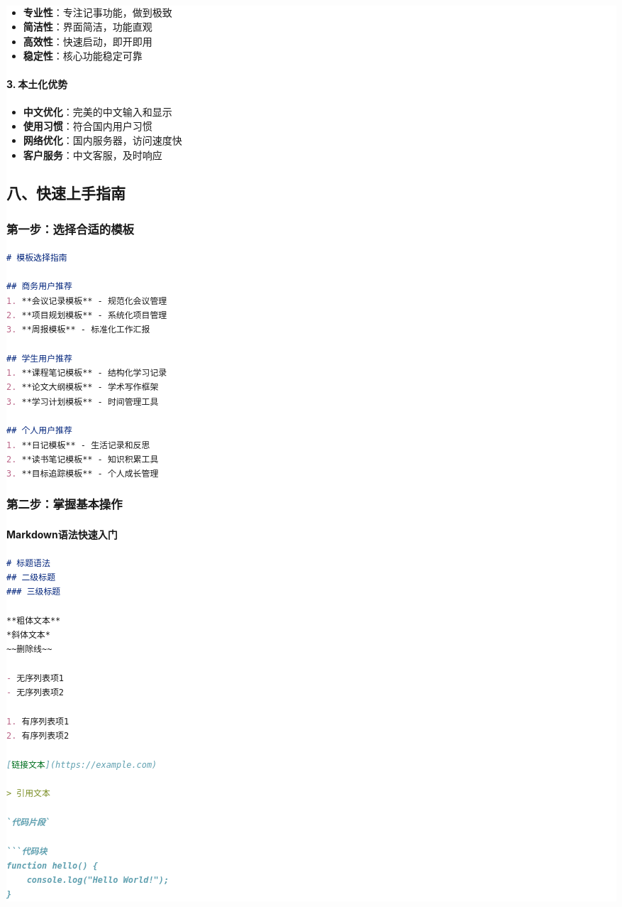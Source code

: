 - **专业性**：专注记事功能，做到极致
- **简洁性**：界面简洁，功能直观
- **高效性**：快速启动，即开即用
- **稳定性**：核心功能稳定可靠

#### 3. 本土化优势
- **中文优化**：完美的中文输入和显示
- **使用习惯**：符合国内用户习惯
- **网络优化**：国内服务器，访问速度快
- **客户服务**：中文客服，及时响应

## 八、快速上手指南

### 第一步：选择合适的模板

```markdown
# 模板选择指南

## 商务用户推荐
1. **会议记录模板** - 规范化会议管理
2. **项目规划模板** - 系统化项目管理
3. **周报模板** - 标准化工作汇报

## 学生用户推荐
1. **课程笔记模板** - 结构化学习记录
2. **论文大纲模板** - 学术写作框架
3. **学习计划模板** - 时间管理工具

## 个人用户推荐
1. **日记模板** - 生活记录和反思
2. **读书笔记模板** - 知识积累工具
3. **目标追踪模板** - 个人成长管理
```

### 第二步：掌握基本操作

#### Markdown语法快速入门
```markdown
# 标题语法
## 二级标题
### 三级标题

**粗体文本**
*斜体文本*
~~删除线~~

- 无序列表项1
- 无序列表项2

1. 有序列表项1
2. 有序列表项2

[链接文本](https://example.com)

> 引用文本

`代码片段`

```代码块
function hello() {
    console.log("Hello World!");
}
```
